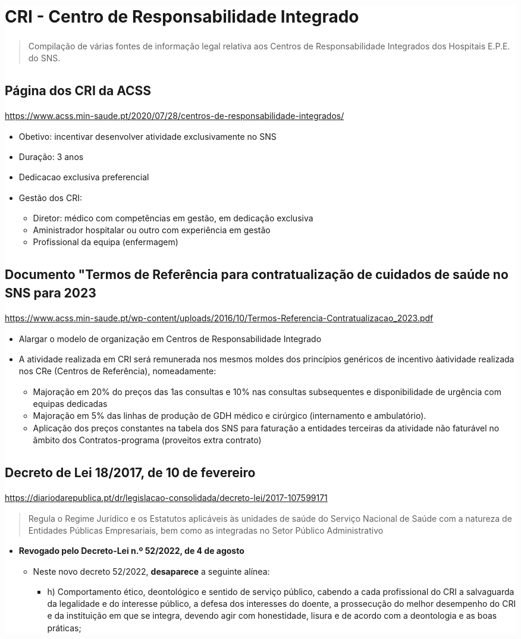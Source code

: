 # CRI - Centro de Responsabilidade Integrado

> Compilação de várias fontes de informação legal relativa aos Centros de Responsabilidade Integrados dos Hospitais E.P.E. do SNS.


## Página dos CRI da ACSS ##
https://www.acss.min-saude.pt/2020/07/28/centros-de-responsabilidade-integrados/

- Obetivo: incentivar desenvolver atividade exclusivamente no SNS
  
- Duração: 3 anos
  
- Dedicacao exclusiva preferencial

- Gestão dos CRI:
  - Diretor: médico com competências em gestão, em dedicação exclusiva
  - Aministrador hospitalar ou outro com experiência em gestão
  - Profissional da equipa (enfermagem)
    

## Documento "Termos de Referência para contratualização de cuidados de saúde no SNS para 2023 ##
https://www.acss.min-saude.pt/wp-content/uploads/2016/10/Termos-Referencia-Contratualizacao_2023.pdf

- Alargar o modelo de organização em Centros de Responsabilidade Integrado
  
- A atividade realizada em CRI será remunerada nos mesmos moldes dos princípios genéricos de incentivo àatividade realizada nos CRe (Centros de Referência), nomeadamente:
  - Majoração em 20% do preços das 1as consultas e 10% nas consultas subsequentes e disponibilidade de urgência com equipas dedicadas
  - Majoração em 5% das linhas de produção de GDH médico e cirúrgico (internamento e ambulatório).
  - Aplicação dos preços constantes na tabela dos SNS para faturação a entidades terceiras da atividade não faturável no âmbito dos Contratos-programa (proveitos extra contrato)



## Decreto de Lei 18/2017, de 10 de fevereiro ##
https://diariodarepublica.pt/dr/legislacao-consolidada/decreto-lei/2017-107599171

> Regula o Regime Jurídico e os Estatutos aplicáveis às unidades de saúde do Serviço Nacional de Saúde com a natureza de Entidades Públicas Empresariais, bem como as integradas no Setor Público Administrativo

- **Revogado pelo Decreto-Lei n.º 52/2022, de 4 de agosto**
  
  - Neste novo decreto 52/2022, **desaparece** a seguinte alínea:
    
    - h) Comportamento ético, deontológico e sentido de serviço público, cabendo a cada profissional do CRI a salvaguarda da legalidade e do interesse público, a defesa dos interesses do doente, a prossecução do melhor desempenho do CRI e da instituição em que se integra, devendo agir com honestidade, lisura e de acordo com a deontologia e as boas práticas;

